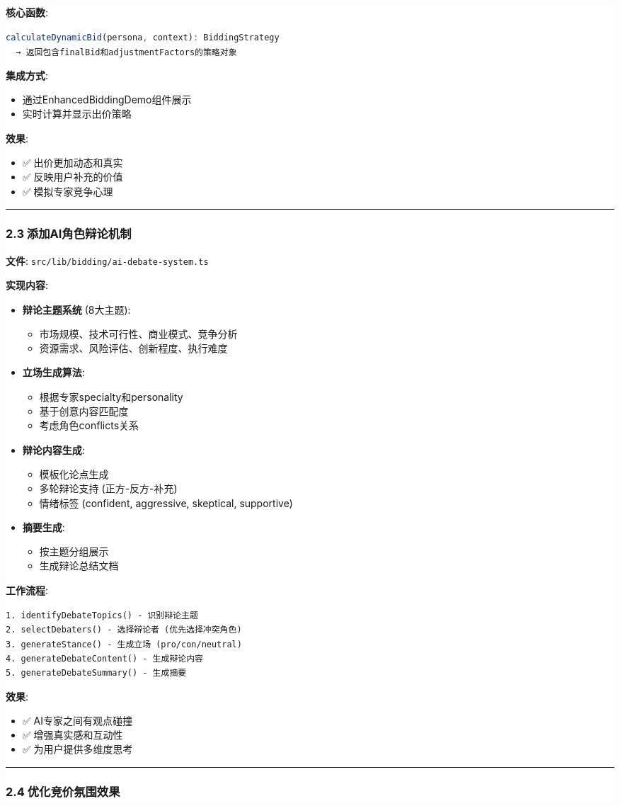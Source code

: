 **核心函数**:
```typescript
calculateDynamicBid(persona, context): BiddingStrategy
  → 返回包含finalBid和adjustmentFactors的策略对象
```

**集成方式**:
- 通过EnhancedBiddingDemo组件展示
- 实时计算并显示出价策略

**效果**:
- ✅ 出价更加动态和真实
- ✅ 反映用户补充的价值
- ✅ 模拟专家竞争心理

---

### 2.3 添加AI角色辩论机制

**文件**: `src/lib/bidding/ai-debate-system.ts`

**实现内容**:
- **辩论主题系统** (8大主题):
  - 市场规模、技术可行性、商业模式、竞争分析
  - 资源需求、风险评估、创新程度、执行难度

- **立场生成算法**:
  - 根据专家specialty和personality
  - 基于创意内容匹配度
  - 考虑角色conflicts关系

- **辩论内容生成**:
  - 模板化论点生成
  - 多轮辩论支持 (正方-反方-补充)
  - 情绪标签 (confident, aggressive, skeptical, supportive)

- **摘要生成**:
  - 按主题分组展示
  - 生成辩论总结文档

**工作流程**:
```
1. identifyDebateTopics() - 识别辩论主题
2. selectDebaters() - 选择辩论者 (优先选择冲突角色)
3. generateStance() - 生成立场 (pro/con/neutral)
4. generateDebateContent() - 生成辩论内容
5. generateDebateSummary() - 生成摘要
```

**效果**:
- ✅ AI专家之间有观点碰撞
- ✅ 增强真实感和互动性
- ✅ 为用户提供多维度思考

---

### 2.4 优化竞价氛围效果
